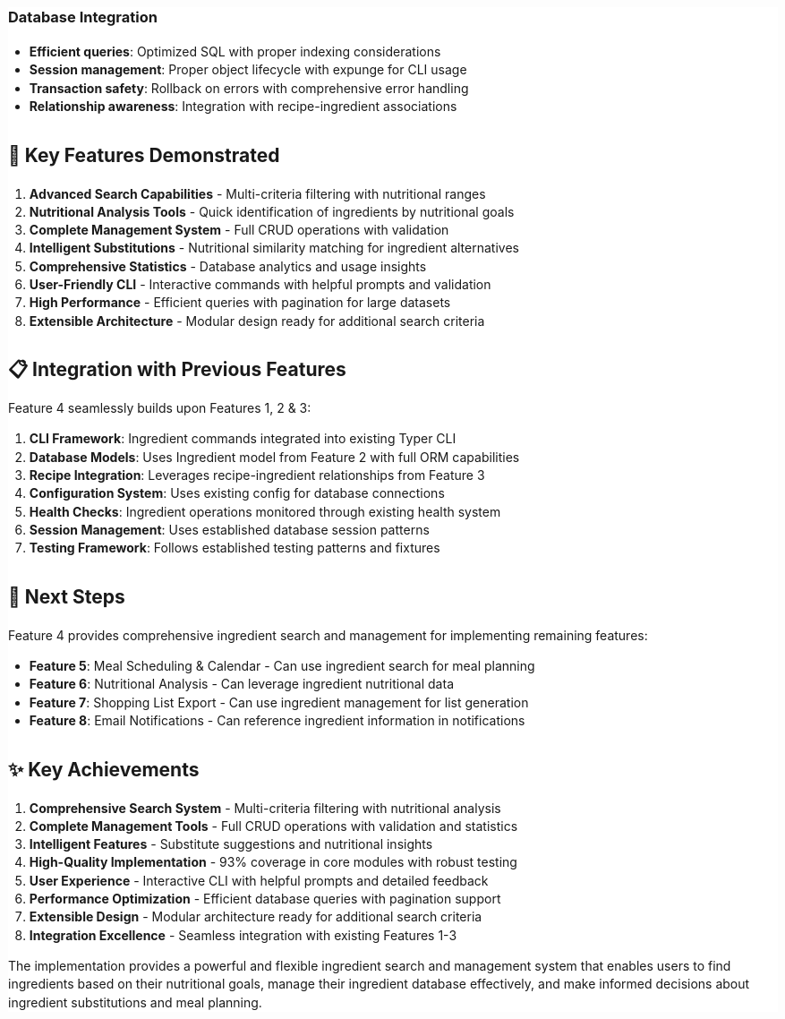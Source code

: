 ### Database Integration
- **Efficient queries**: Optimized SQL with proper indexing considerations
- **Session management**: Proper object lifecycle with expunge for CLI usage
- **Transaction safety**: Rollback on errors with comprehensive error handling
- **Relationship awareness**: Integration with recipe-ingredient associations

## 🎯 Key Features Demonstrated

1. **Advanced Search Capabilities** - Multi-criteria filtering with nutritional ranges
2. **Nutritional Analysis Tools** - Quick identification of ingredients by nutritional goals
3. **Complete Management System** - Full CRUD operations with validation
4. **Intelligent Substitutions** - Nutritional similarity matching for ingredient alternatives
5. **Comprehensive Statistics** - Database analytics and usage insights
6. **User-Friendly CLI** - Interactive commands with helpful prompts and validation
7. **High Performance** - Efficient queries with pagination for large datasets
8. **Extensible Architecture** - Modular design ready for additional search criteria

## 📋 Integration with Previous Features

Feature 4 seamlessly builds upon Features 1, 2 & 3:

1. **CLI Framework**: Ingredient commands integrated into existing Typer CLI
2. **Database Models**: Uses Ingredient model from Feature 2 with full ORM capabilities
3. **Recipe Integration**: Leverages recipe-ingredient relationships from Feature 3
4. **Configuration System**: Uses existing config for database connections
5. **Health Checks**: Ingredient operations monitored through existing health system
6. **Session Management**: Uses established database session patterns
7. **Testing Framework**: Follows established testing patterns and fixtures

## 🔄 Next Steps

Feature 4 provides comprehensive ingredient search and management for implementing remaining features:

- **Feature 5**: Meal Scheduling & Calendar - Can use ingredient search for meal planning
- **Feature 6**: Nutritional Analysis - Can leverage ingredient nutritional data
- **Feature 7**: Shopping List Export - Can use ingredient management for list generation
- **Feature 8**: Email Notifications - Can reference ingredient information in notifications

## ✨ Key Achievements

1. **Comprehensive Search System** - Multi-criteria filtering with nutritional analysis
2. **Complete Management Tools** - Full CRUD operations with validation and statistics
3. **Intelligent Features** - Substitute suggestions and nutritional insights
4. **High-Quality Implementation** - 93% coverage in core modules with robust testing
5. **User Experience** - Interactive CLI with helpful prompts and detailed feedback
6. **Performance Optimization** - Efficient database queries with pagination support
7. **Extensible Design** - Modular architecture ready for additional search criteria
8. **Integration Excellence** - Seamless integration with existing Features 1-3

The implementation provides a powerful and flexible ingredient search and management system that enables users to find ingredients based on their nutritional goals, manage their ingredient database effectively, and make informed decisions about ingredient substitutions and meal planning.
